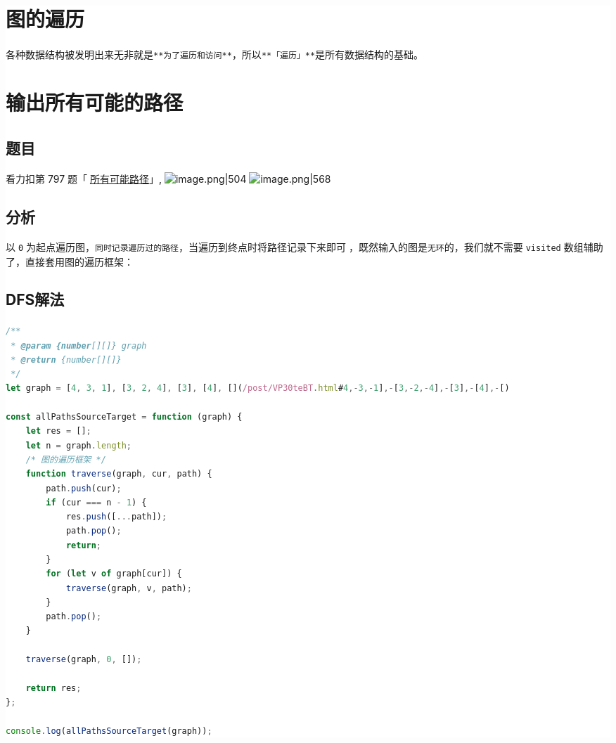 # 图的遍历
各种数据结构被发明出来无非就是`**为了遍历和访问**`，所以`**「遍历」**`是所有数据结构的基础。


# 输出所有可能的路径

## 题目
看力扣第 797 题「 [所有可能路径](https://leetcode.cn/problems/all-paths-from-source-to-target/)」,
![image.png|504](https://832-1310531898.cos.ap-beijing.myqcloud.com/3886b417d7691307389f24eb44eaef4f.png)
![image.png|568](https://832-1310531898.cos.ap-beijing.myqcloud.com/7b3ee33913d2a43127b74ece5e54e8ce.png)


## 分析
以 `0` 为起点遍历图，`同时记录遍历过的路径`，当遍历到终点时将路径记录下来即可 ，既然输入的图是`无环`的，我们就不需要 `visited` 数组辅助了，直接套用图的遍历框架：


## DFS解法
```javascript
/**
 * @param {number[][]} graph
 * @return {number[][]}
 */
let graph = [4, 3, 1], [3, 2, 4], [3], [4], [](/post/VP30teBT.html#4,-3,-1],-[3,-2,-4],-[3],-[4],-[)

const allPathsSourceTarget = function (graph) {
    let res = [];
    let n = graph.length;
    /* 图的遍历框架 */
    function traverse(graph, cur, path) {
        path.push(cur);
        if (cur === n - 1) {
            res.push([...path]);
            path.pop();
            return;
        }
        for (let v of graph[cur]) {
            traverse(graph, v, path);
        }
        path.pop();
    }

    traverse(graph, 0, []);

    return res;
};

console.log(allPathsSourceTarget(graph));

```
